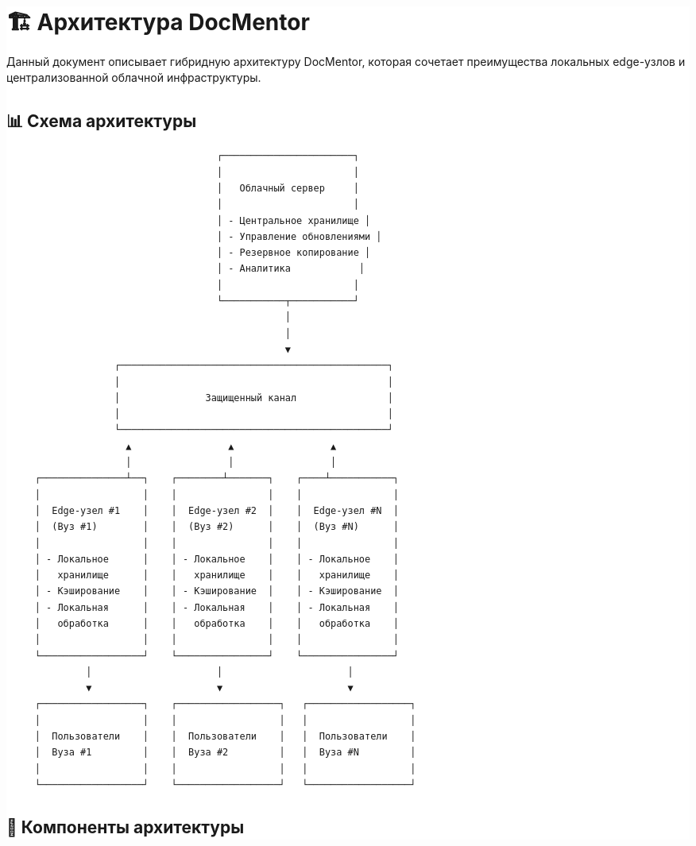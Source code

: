 # 🏗️ Архитектура DocMentor

Данный документ описывает гибридную архитектуру DocMentor, которая сочетает преимущества локальных edge-узлов и централизованной облачной инфраструктуры.

## 📊 Схема архитектуры

```
                                     ┌───────────────────────┐
                                     │                       │
                                     │   Облачный сервер     │
                                     │                       │
                                     │ - Центральное хранилище │
                                     │ - Управление обновлениями │
                                     │ - Резервное копирование │
                                     │ - Аналитика            │
                                     │                       │
                                     └───────────┬───────────┘
                                                 │
                                                 │
                                                 ▼
                   ┌───────────────────────────────────────────────┐
                   │                                               │
                   │               Защищенный канал                │
                   │                                               │
                   └───────────────────────────────────────────────┘
                     ▲                 ▲                 ▲
                     │                 │                 │
     ┌───────────────┴──┐    ┌────────┴───────┐    ┌────┴───────────┐
     │                  │    │                │    │                │
     │  Edge-узел #1    │    │  Edge-узел #2  │    │  Edge-узел #N  │
     │  (Вуз #1)        │    │  (Вуз #2)      │    │  (Вуз #N)      │
     │                  │    │                │    │                │
     │ - Локальное      │    │ - Локальное    │    │ - Локальное    │
     │   хранилище      │    │   хранилище    │    │   хранилище    │
     │ - Кэширование    │    │ - Кэширование  │    │ - Кэширование  │
     │ - Локальная      │    │ - Локальная    │    │ - Локальная    │
     │   обработка      │    │   обработка    │    │   обработка    │
     │                  │    │                │    │                │
     └──────────────────┘    └────────────────┘    └────────────────┘
              │                      │                      │
              ▼                      ▼                      ▼
     ┌──────────────────┐    ┌──────────────────┐   ┌──────────────────┐
     │                  │    │                  │   │                  │
     │  Пользователи    │    │  Пользователи    │   │  Пользователи    │
     │  Вуза #1         │    │  Вуза #2         │   │  Вуза #N         │
     │                  │    │                  │   │                  │
     └──────────────────┘    └──────────────────┘   └──────────────────┘
```

## 🌟 Компоненты архитектуры
